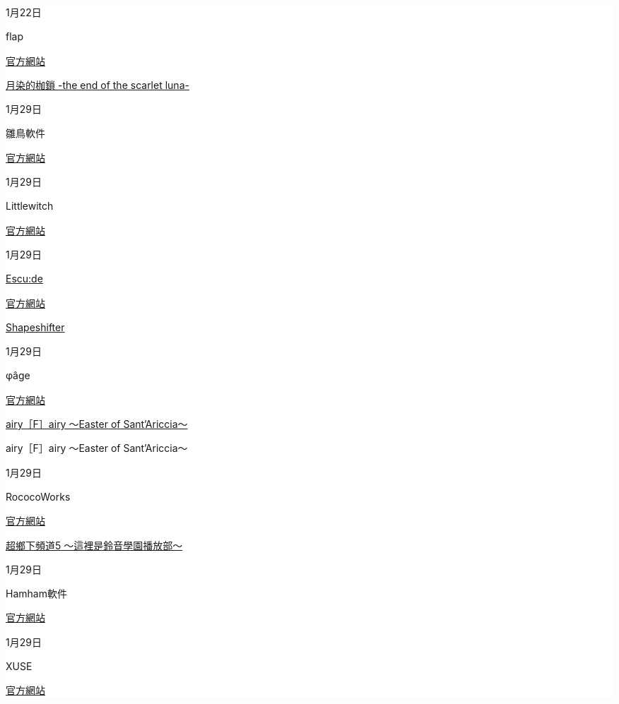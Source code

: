 <td></td>
<td></td>
<td><p>1月22日</p></td>
<td><p>flap</p></td>
<td><p><a href="https://web.archive.org/web/20100111092833/http://www.flap-game.com/products/dl_amayadori/amayadori.shtml">官方網站</a></p></td>
</tr>
<tr class="even">
<td><p><a href="https://zh.wikipedia.org/wiki/月染的枷鎖_-the_end_of_the_scarlet_luna-" title="wikilink">月染的枷鎖 -the end of the scarlet luna-</a></p></td>
<td></td>
<td><p>1月29日</p></td>
<td><p>雛鳥軟件</p></td>
<td><p><a href="https://web.archive.org/web/20100918031319/http://hiyoko-soft.com/product/luna/index.html">官方網站</a></p></td>
</tr>
<tr class="odd">
<td></td>
<td></td>
<td><p>1月29日</p></td>
<td><p>Littlewitch</p></td>
<td><p><a href="http://www.littlewitch.jp/home/special/lw08/">官方網站</a></p></td>
</tr>
<tr class="even">
<td></td>
<td></td>
<td><p>1月29日</p></td>
<td><p><a href="https://zh.wikipedia.org/wiki/Escu:de" title="wikilink">Escu:de</a></p></td>
<td><p><a href="http://www.escude.co.jp/product/prister/index.html">官方網站</a></p></td>
</tr>
<tr class="odd">
<td><p><a href="https://zh.wikipedia.org/wiki/Shapeshifter" title="wikilink">Shapeshifter</a></p></td>
<td></td>
<td><p>1月29日</p></td>
<td><p>φâge</p></td>
<td><p><a href="https://web.archive.org/web/20091020092020/http://www.phi-age.com/shapeshifter/index.html">官方網站</a></p></td>
</tr>
<tr class="even">
<td><p><a href="https://zh.wikipedia.org/wiki/airy［F］airy_～Easter_of_Sant’Ariccia～" title="wikilink">airy［F］airy ～Easter of Sant’Ariccia～</a></p></td>
<td><p>airy［F］airy ～Easter of Sant’Ariccia～</p></td>
<td><p>1月29日</p></td>
<td><p>RococoWorks</p></td>
<td><p><a href="http://rococoworks.com/airyfairy/top.html">官方網站</a></p></td>
</tr>
<tr class="odd">
<td><p><a href="https://zh.wikipedia.org/wiki/超鄉下頻道5_～這裡是鈴音學園播放部～" title="wikilink">超鄉下頻道5 ～這裡是鈴音學園播放部～</a></p></td>
<td></td>
<td><p>1月29日</p></td>
<td><p>Hamham軟件</p></td>
<td><p><a href="http://doinaka-ch5.com/index2.html">官方網站</a></p></td>
</tr>
<tr class="even">
<td></td>
<td></td>
<td><p>1月29日</p></td>
<td><p>XUSE</p></td>
<td><p><a href="http://www.xuse.co.jp/product/041_seirei/">官方網站</a></p></td>
</tr>
<tr class="odd">
<td></td>